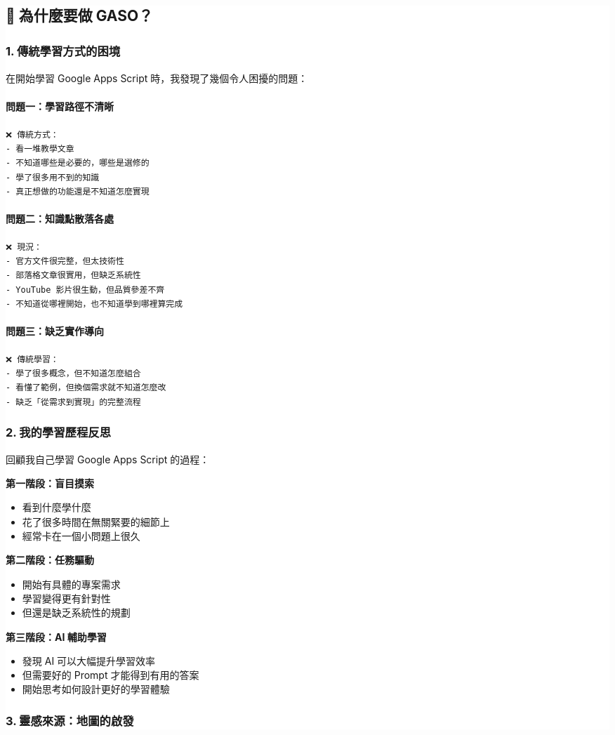 ## 🤔 為什麼要做 GASO？

### 1. 傳統學習方式的困境

在開始學習 Google Apps Script 時，我發現了幾個令人困擾的問題：

#### 問題一：學習路徑不清晰
```
❌ 傳統方式：
- 看一堆教學文章
- 不知道哪些是必要的，哪些是選修的
- 學了很多用不到的知識
- 真正想做的功能還是不知道怎麼實現
```

#### 問題二：知識點散落各處
```
❌ 現況：
- 官方文件很完整，但太技術性
- 部落格文章很實用，但缺乏系統性
- YouTube 影片很生動，但品質參差不齊
- 不知道從哪裡開始，也不知道學到哪裡算完成
```

#### 問題三：缺乏實作導向
```
❌ 傳統學習：
- 學了很多概念，但不知道怎麼組合
- 看懂了範例，但換個需求就不知道怎麼改
- 缺乏「從需求到實現」的完整流程
```

### 2. 我的學習歷程反思

回顧我自己學習 Google Apps Script 的過程：

**第一階段：盲目摸索**
- 看到什麼學什麼
- 花了很多時間在無關緊要的細節上
- 經常卡在一個小問題上很久

**第二階段：任務驅動**
- 開始有具體的專案需求
- 學習變得更有針對性
- 但還是缺乏系統性的規劃

**第三階段：AI 輔助學習**
- 發現 AI 可以大幅提升學習效率
- 但需要好的 Prompt 才能得到有用的答案
- 開始思考如何設計更好的學習體驗

### 3. 靈感來源：地圖的啟發
